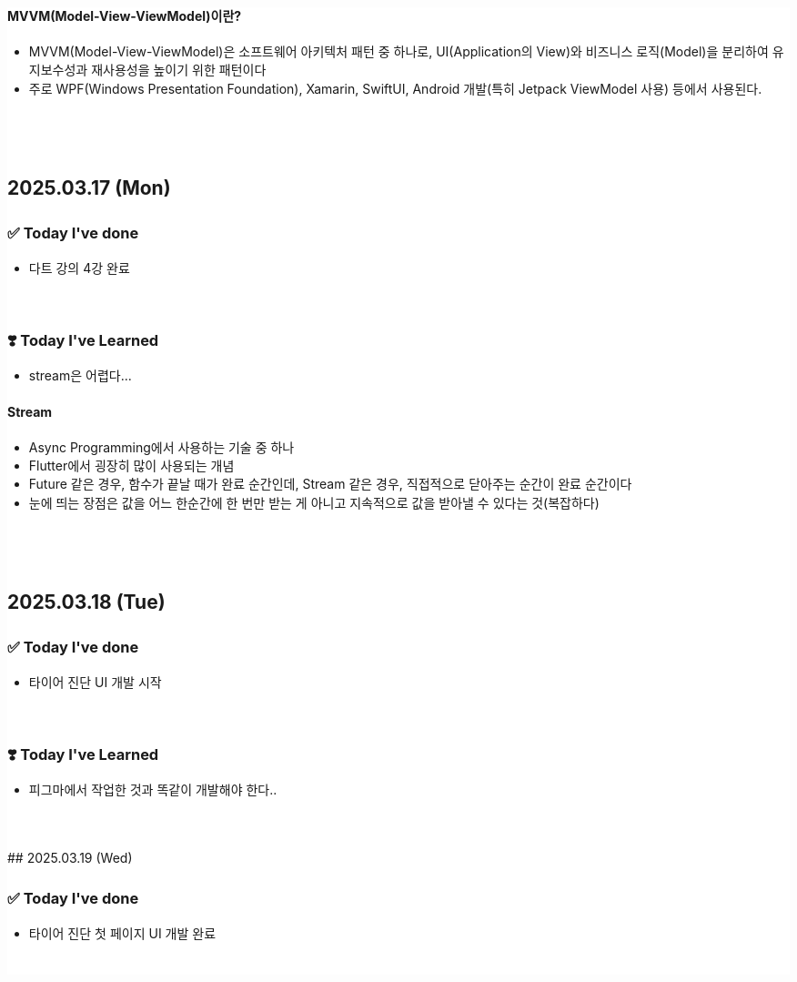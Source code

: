 #### MVVM(Model-View-ViewModel)이란?

- MVVM(Model-View-ViewModel)은 소프트웨어 아키텍처 패턴 중 하나로, UI(Application의 View)와 비즈니스 로직(Model)을 분리하여 유지보수성과 재사용성을 높이기 위한 패턴이다
- 주로 WPF(Windows Presentation Foundation), Xamarin, SwiftUI, Android 개발(특히 Jetpack ViewModel 사용) 등에서 사용된다.

<br>
<br>

## 2025.03.17 (Mon)

### ✅ Today I've done

- 다트 강의 4강 완료

<br>

### ❣️ Today I've Learned

- stream은 어렵다...

#### Stream

- Async Programming에서 사용하는 기술 중 하나
- Flutter에서 굉장히 많이 사용되는 개념
- Future 같은 경우, 함수가 끝날 때가 완료 순간인데, Stream 같은 경우, 직접적으로 닫아주는 순간이 완료 순간이다
- 눈에 띄는 장점은 값을 어느 한순간에 한 번만 받는 게 아니고 지속적으로 값을 받아낼 수 있다는 것(복잡하다)

<br>
<br>

## 2025.03.18 (Tue)

### ✅ Today I've done

- 타이어 진단 UI 개발 시작

<br>

### ❣️ Today I've Learned

- 피그마에서 작업한 것과 똑같이 개발해야 한다..

<br>
<br>
## 2025.03.19 (Wed)

### ✅ Today I've done

- 타이어 진단 첫 페이지 UI 개발 완료

<br>
